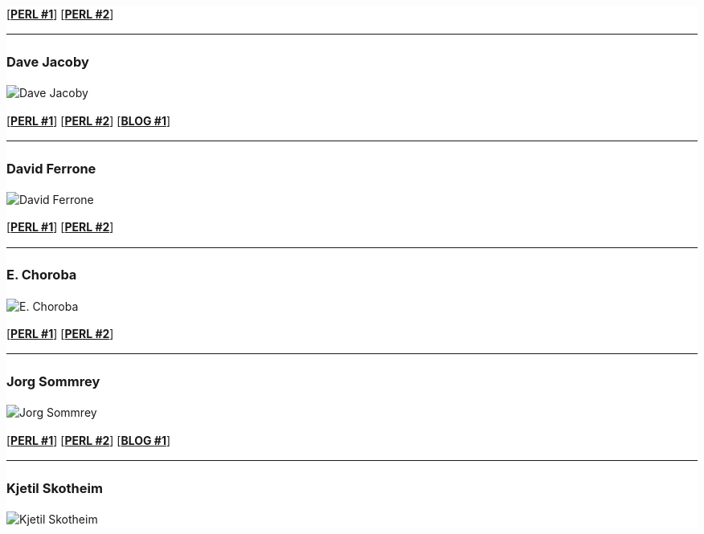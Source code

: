 [[**PERL #1**](https://github.com/manwar/perlweeklychallenge-club/blob/master/challenge-328/bob-lied/perl/ch-1.pl)]
[[**PERL #2**](https://github.com/manwar/perlweeklychallenge-club/blob/master/challenge-328/bob-lied/perl/ch-2.pl)]

***

### Dave Jacoby
![Dave Jacoby](/images/team/dave_jacoby.jpg)

[[**PERL #1**](https://github.com/manwar/perlweeklychallenge-club/blob/master/challenge-328/dave-jacoby/perl/ch-1.pl)]
[[**PERL #2**](https://github.com/manwar/perlweeklychallenge-club/blob/master/challenge-328/dave-jacoby/perl/ch-2.pl)]
[[**BLOG #1**](https://jacoby-lpwk.onrender.com/2025/06/30/kinda-predisastered-weekly-challenge-328.html)]

***

### David Ferrone
![David Ferrone](/images/team/david-ferrone.jpg)

[[**PERL #1**](https://github.com/manwar/perlweeklychallenge-club/blob/master/challenge-328/zapwai/perl/ch-1.pl)]
[[**PERL #2**](https://github.com/manwar/perlweeklychallenge-club/blob/master/challenge-328/zapwai/perl/ch-2.pl)]

***

### E. Choroba
![E. Choroba](/images/team/e-choroba.jpg)

[[**PERL #1**](https://github.com/manwar/perlweeklychallenge-club/blob/master/challenge-328/e-choroba/perl/ch-1.pl)]
[[**PERL #2**](https://github.com/manwar/perlweeklychallenge-club/blob/master/challenge-328/e-choroba/perl/ch-2.pl)]

***

### Jorg Sommrey
![Jorg Sommrey](/images/team/jorg-sommrey.jpg)

[[**PERL #1**](https://github.com/manwar/perlweeklychallenge-club/blob/master/challenge-328/jo-37/perl/ch-1.pl)]
[[**PERL #2**](https://github.com/manwar/perlweeklychallenge-club/blob/master/challenge-328/jo-37/perl/ch-2.pl)]
[[**BLOG #1**](https://github.sommrey.de/the-bears-den/2025/07/04/ch-328.html)]

***

### Kjetil Skotheim
![Kjetil Skotheim](/images/team/user.jpg)
